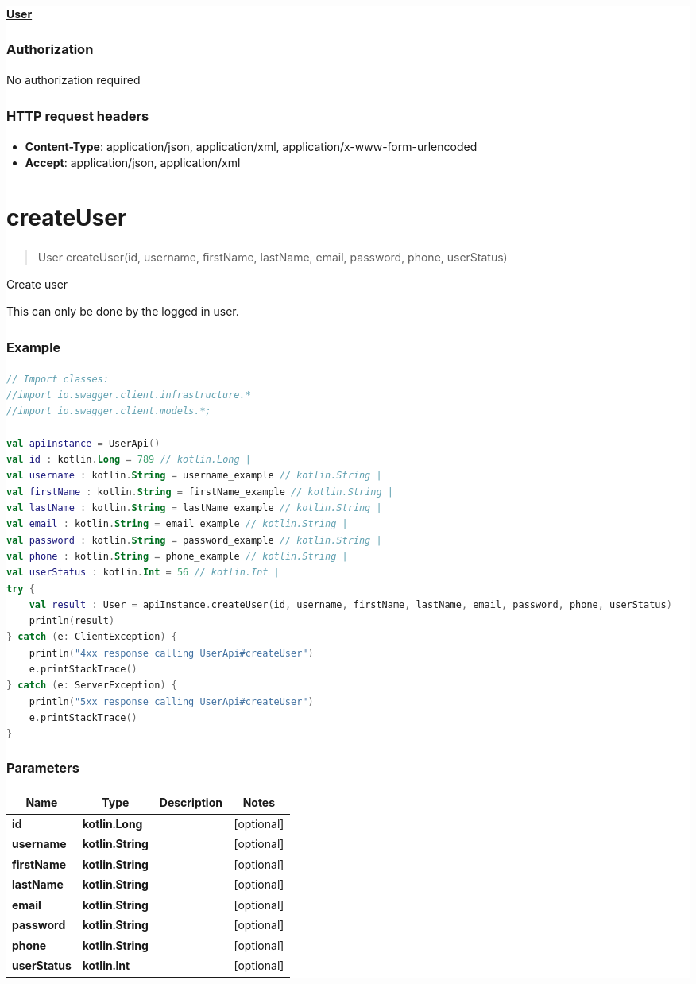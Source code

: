 [**User**](User.md)

### Authorization

No authorization required

### HTTP request headers

 - **Content-Type**: application/json, application/xml, application/x-www-form-urlencoded
 - **Accept**: application/json, application/xml

<a name="createUser"></a>
# **createUser**
> User createUser(id, username, firstName, lastName, email, password, phone, userStatus)

Create user

This can only be done by the logged in user.

### Example
```kotlin
// Import classes:
//import io.swagger.client.infrastructure.*
//import io.swagger.client.models.*;

val apiInstance = UserApi()
val id : kotlin.Long = 789 // kotlin.Long | 
val username : kotlin.String = username_example // kotlin.String | 
val firstName : kotlin.String = firstName_example // kotlin.String | 
val lastName : kotlin.String = lastName_example // kotlin.String | 
val email : kotlin.String = email_example // kotlin.String | 
val password : kotlin.String = password_example // kotlin.String | 
val phone : kotlin.String = phone_example // kotlin.String | 
val userStatus : kotlin.Int = 56 // kotlin.Int | 
try {
    val result : User = apiInstance.createUser(id, username, firstName, lastName, email, password, phone, userStatus)
    println(result)
} catch (e: ClientException) {
    println("4xx response calling UserApi#createUser")
    e.printStackTrace()
} catch (e: ServerException) {
    println("5xx response calling UserApi#createUser")
    e.printStackTrace()
}
```

### Parameters

Name | Type | Description  | Notes
------------- | ------------- | ------------- | -------------
 **id** | **kotlin.Long**|  | [optional]
 **username** | **kotlin.String**|  | [optional]
 **firstName** | **kotlin.String**|  | [optional]
 **lastName** | **kotlin.String**|  | [optional]
 **email** | **kotlin.String**|  | [optional]
 **password** | **kotlin.String**|  | [optional]
 **phone** | **kotlin.String**|  | [optional]
 **userStatus** | **kotlin.Int**|  | [optional]
